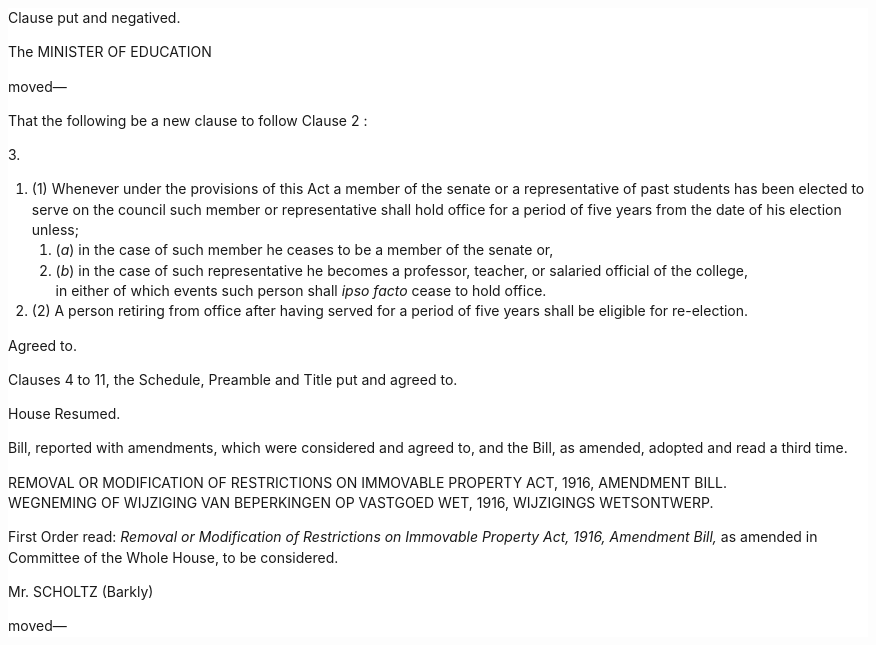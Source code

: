 <p>Clause put and negatived.</p>

</speech>

<speech by="#minister_of_education">

<from>The <person refersTo="hansard_za">MINISTER OF EDUCATION</person></from>

<p>moved&#x2014;</p>

<block name="quote">That the following be a new clause to follow Clause 2 :</block>

<p>3.</p>

<ol>

<li>(1) Whenever under the provisions of this Act a member of the senate or a representative of past students has been elected to serve on the council such member or representative shall hold office for a period of five years from the date of his election unless;

<ol>

<li>(<i>a</i>) in the case of such member he ceases to be a member of the senate or,</li>

<li>(<i>b</i>) in the case of such representative he becomes a professor, teacher, or salaried official of the college,<br/>in either of which events such person shall <i>ipso facto</i> cease to hold office.</li>

</ol></li>

<li>(2) A person retiring from office after having served for a period of five years shall be eligible for re-election.</li>

</ol>

<p>Agreed to.</p>

<p>Clauses 4 to 11, the Schedule, Preamble and Title put and agreed to.</p>

<p>House Resumed.</p>

<p>Bill, reported with amendments, which were considered and agreed to, and the Bill, as amended, adopted and read a third time.</p>

</speech>

</debateSection>

<debateSection name="#removal_or_modification_of_restrictions_on_immovable_property_act_1916_amendment_bill">

<heading>REMOVAL OR MODIFICATION OF RESTRICTIONS ON IMMOVABLE PROPERTY ACT, 1916, AMENDMENT BILL.<br/>WEGNEMING OF WIJZIGING VAN BEPERKINGEN OP VASTGOED WET, 1916, WIJZIGINGS WETSONTWERP.</heading>

<p>First Order read: <i>Removal or Modification of Restrictions on Immovable Property Act, 1916, Amendment Bill,</i> as amended in Committee of the Whole House, to be considered.</p>

<speech by="#scholtz">

<from>Mr. <person refersTo="hansard_za">SCHOLTZ</person> (Barkly)</from>

<p>moved&#x2014;</p>
